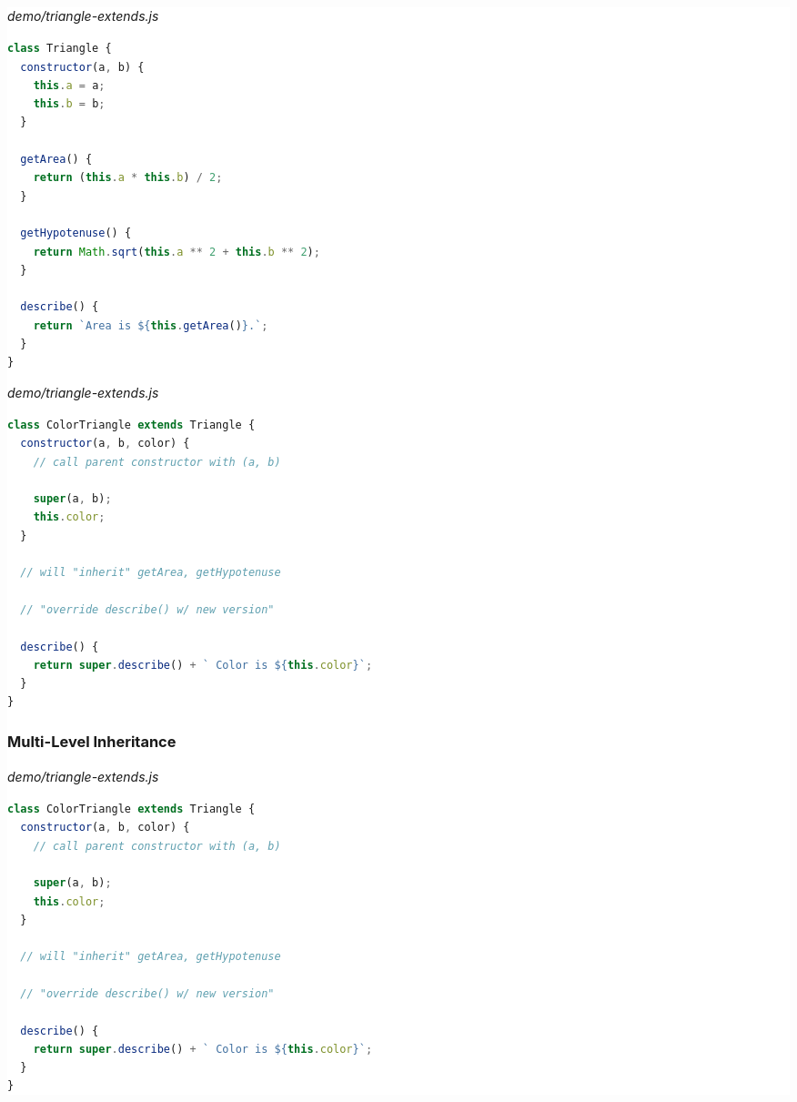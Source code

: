 _demo/triangle-extends.js_

```javascript
class Triangle {
  constructor(a, b) {
    this.a = a;
    this.b = b;
  }

  getArea() {
    return (this.a * this.b) / 2;
  }

  getHypotenuse() {
    return Math.sqrt(this.a ** 2 + this.b ** 2);
  }

  describe() {
    return `Area is ${this.getArea()}.`;
  }
}
```

_demo/triangle-extends.js_

```javascript
class ColorTriangle extends Triangle {
  constructor(a, b, color) {
    // call parent constructor with (a, b)

    super(a, b);
    this.color;
  }

  // will "inherit" getArea, getHypotenuse

  // "override describe() w/ new version"

  describe() {
    return super.describe() + ` Color is ${this.color}`;
  }
}
```

### Multi-Level Inheritance

_demo/triangle-extends.js_

```javascript
class ColorTriangle extends Triangle {
  constructor(a, b, color) {
    // call parent constructor with (a, b)

    super(a, b);
    this.color;
  }

  // will "inherit" getArea, getHypotenuse

  // "override describe() w/ new version"

  describe() {
    return super.describe() + ` Color is ${this.color}`;
  }
}
```
